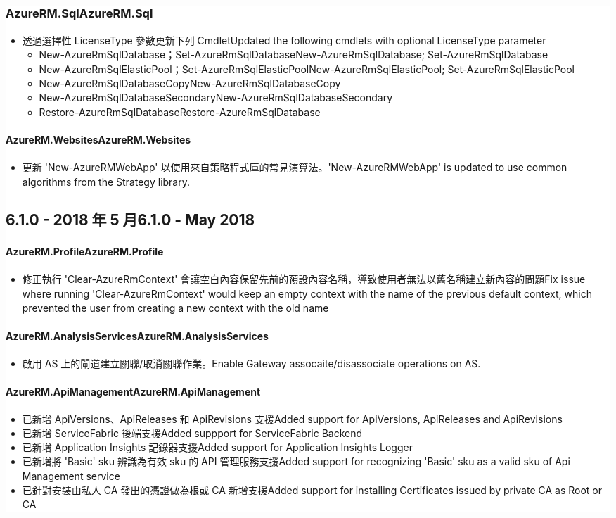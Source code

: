 ### <a name="azurermsql"></a><span data-ttu-id="76916-300">AzureRM.Sql</span><span class="sxs-lookup"><span data-stu-id="76916-300">AzureRM.Sql</span></span>
* <span data-ttu-id="76916-301">透過選擇性 LicenseType 參數更新下列 Cmdlet</span><span class="sxs-lookup"><span data-stu-id="76916-301">Updated the following cmdlets with optional LicenseType parameter</span></span>
    - <span data-ttu-id="76916-302">New-AzureRmSqlDatabase；Set-AzureRmSqlDatabase</span><span class="sxs-lookup"><span data-stu-id="76916-302">New-AzureRmSqlDatabase; Set-AzureRmSqlDatabase</span></span>
    - <span data-ttu-id="76916-303">New-AzureRmSqlElasticPool；Set-AzureRmSqlElasticPool</span><span class="sxs-lookup"><span data-stu-id="76916-303">New-AzureRmSqlElasticPool; Set-AzureRmSqlElasticPool</span></span>
    - <span data-ttu-id="76916-304">New-AzureRmSqlDatabaseCopy</span><span class="sxs-lookup"><span data-stu-id="76916-304">New-AzureRmSqlDatabaseCopy</span></span>
    - <span data-ttu-id="76916-305">New-AzureRmSqlDatabaseSecondary</span><span class="sxs-lookup"><span data-stu-id="76916-305">New-AzureRmSqlDatabaseSecondary</span></span>
    - <span data-ttu-id="76916-306">Restore-AzureRmSqlDatabase</span><span class="sxs-lookup"><span data-stu-id="76916-306">Restore-AzureRmSqlDatabase</span></span>

#### <a name="azurermwebsites"></a><span data-ttu-id="76916-307">AzureRM.Websites</span><span class="sxs-lookup"><span data-stu-id="76916-307">AzureRM.Websites</span></span>
* <span data-ttu-id="76916-308">更新 'New-AzureRMWebApp' 以使用來自策略程式庫的常見演算法。</span><span class="sxs-lookup"><span data-stu-id="76916-308">'New-AzureRMWebApp' is updated to use common algorithms from the Strategy library.</span></span>

## <a name="610---may-2018"></a><span data-ttu-id="76916-309">6.1.0 - 2018 年 5 月</span><span class="sxs-lookup"><span data-stu-id="76916-309">6.1.0 - May 2018</span></span>
#### <a name="azurermprofile"></a><span data-ttu-id="76916-310">AzureRM.Profile</span><span class="sxs-lookup"><span data-stu-id="76916-310">AzureRM.Profile</span></span>
* <span data-ttu-id="76916-311">修正執行 'Clear-AzureRmContext' 會讓空白內容保留先前的預設內容名稱，導致使用者無法以舊名稱建立新內容的問題</span><span class="sxs-lookup"><span data-stu-id="76916-311">Fix issue where running 'Clear-AzureRmContext' would keep an empty context with the name of the previous default context, which prevented the user from creating a new context with the old name</span></span>

#### <a name="azurermanalysisservices"></a><span data-ttu-id="76916-312">AzureRM.AnalysisServices</span><span class="sxs-lookup"><span data-stu-id="76916-312">AzureRM.AnalysisServices</span></span>
* <span data-ttu-id="76916-313">啟用 AS 上的閘道建立關聯/取消關聯作業。</span><span class="sxs-lookup"><span data-stu-id="76916-313">Enable Gateway assocaite/disassociate operations on AS.</span></span>

#### <a name="azurermapimanagement"></a><span data-ttu-id="76916-314">AzureRM.ApiManagement</span><span class="sxs-lookup"><span data-stu-id="76916-314">AzureRM.ApiManagement</span></span>
* <span data-ttu-id="76916-315">已新增 ApiVersions、ApiReleases 和 ApiRevisions 支援</span><span class="sxs-lookup"><span data-stu-id="76916-315">Added support for ApiVersions, ApiReleases and ApiRevisions</span></span>
* <span data-ttu-id="76916-316">已新增 ServiceFabric 後端支援</span><span class="sxs-lookup"><span data-stu-id="76916-316">Added suppport for ServiceFabric Backend</span></span>
* <span data-ttu-id="76916-317">已新增 Application Insights 記錄器支援</span><span class="sxs-lookup"><span data-stu-id="76916-317">Added support for Application Insights Logger</span></span>
* <span data-ttu-id="76916-318">已新增將 'Basic' sku 辨識為有效 sku 的 API 管理服務支援</span><span class="sxs-lookup"><span data-stu-id="76916-318">Added support for recognizing 'Basic' sku as a valid sku of Api Management service</span></span>
* <span data-ttu-id="76916-319">已針對安裝由私人 CA 發出的憑證做為根或 CA 新增支援</span><span class="sxs-lookup"><span data-stu-id="76916-319">Added support for installing Certificates issued by private CA as Root or CA</span></span>